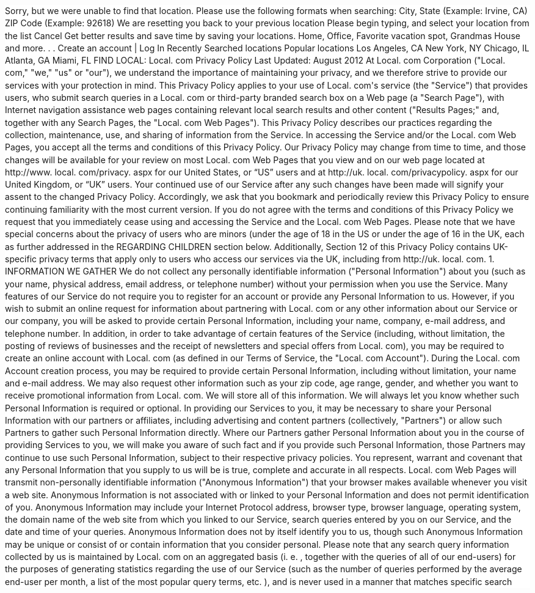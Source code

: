 Sorry, but we were unable to find that location. Please use the following formats when searching: City, State (Example: Irvine, CA) ZIP Code (Example: 92618) We are resetting you back to your previous location Please begin typing, and select your location from the list Cancel Get better results and save time by saving your locations. Home, Office, Favorite vacation spot, Grandmas House and more. . . Create an account | Log In Recently Searched locations Popular locations Los Angeles, CA New York, NY Chicago, IL Atlanta, GA Miami, FL FIND LOCAL: Local. com Privacy Policy Last Updated: August 2012 At Local. com Corporation ("Local. com," "we," "us" or "our"), we understand the importance of maintaining your privacy, and we therefore strive to provide our services with your protection in mind. This Privacy Policy applies to your use of Local. com's service (the "Service") that provides users, who submit search queries in a Local. com or third-party branded search box on a Web page (a "Search Page"), with Internet navigation assistance web pages containing relevant local search results and other content ("Results Pages;" and, together with any Search Pages, the "Local. com Web Pages"). This Privacy Policy describes our practices regarding the collection, maintenance, use, and sharing of information from the Service. In accessing the Service and/or the Local. com Web Pages, you accept all the terms and conditions of this Privacy Policy. Our Privacy Policy may change from time to time, and those changes will be available for your review on most Local. com Web Pages that you view and on our web page located at http://www. local. com/privacy. aspx for our United States, or “US” users and at http://uk. local. com/privacypolicy. aspx for our United Kingdom, or “UK” users. Your continued use of our Service after any such changes have been made will signify your assent to the changed Privacy Policy. Accordingly, we ask that you bookmark and periodically review this Privacy Policy to ensure continuing familiarity with the most current version. If you do not agree with the terms and conditions of this Privacy Policy we request that you immediately cease using and accessing the Service and the Local. com Web Pages. Please note that we have special concerns about the privacy of users who are minors (under the age of 18 in the US or under the age of 16 in the UK, each as further addressed in the REGARDING CHILDREN section below. Additionally, Section 12 of this Privacy Policy contains UK-specific privacy terms that apply only to users who access our services via the UK, including from http://uk. local. com. 1. INFORMATION WE GATHER We do not collect any personally identifiable information ("Personal Information") about you (such as your name, physical address, email address, or telephone number) without your permission when you use the Service. Many features of our Service do not require you to register for an account or provide any Personal Information to us. However, if you wish to submit an online request for information about partnering with Local. com or any other information about our Service or our company, you will be asked to provide certain Personal Information, including your name, company, e-mail address, and telephone number. In addition, in order to take advantage of certain features of the Service (including, without limitation, the posting of reviews of businesses and the receipt of newsletters and special offers from Local. com), you may be required to create an online account with Local. com (as defined in our Terms of Service, the "Local. com Account"). During the Local. com Account creation process, you may be required to provide certain Personal Information, including without limitation, your name and e-mail address. We may also request other information such as your zip code, age range, gender, and whether you want to receive promotional information from Local. com. We will store all of this information. We will always let you know whether such Personal Information is required or optional. In providing our Services to you, it may be necessary to share your Personal Information with our partners or affiliates, including advertising and content partners (collectively, "Partners") or allow such Partners to gather such Personal Information directly. Where our Partners gather Personal Information about you in the course of providing Services to you, we will make you aware of such fact and if you provide such Personal Information, those Partners may continue to use such Personal Information, subject to their respective privacy policies. You represent, warrant and covenant that any Personal Information that you supply to us will be is true, complete and accurate in all respects. Local. com Web Pages will transmit non-personally identifiable information ("Anonymous Information") that your browser makes available whenever you visit a web site. Anonymous Information is not associated with or linked to your Personal Information and does not permit identification of you. Anonymous Information may include your Internet Protocol address, browser type, browser language, operating system, the domain name of the web site from which you linked to our Service, search queries entered by you on our Service, and the date and time of your queries. Anonymous Information does not by itself identify you to us, though such Anonymous Information may be unique or consist of or contain information that you consider personal. Please note that any search query information collected by us is maintained by Local. com on an aggregated basis (i. e. , together with the queries of all of our end-users) for the purposes of generating statistics regarding the use of our Service (such as the number of queries performed by the average end-user per month, a list of the most popular query terms, etc. ), and is never used in a manner that matches specific search